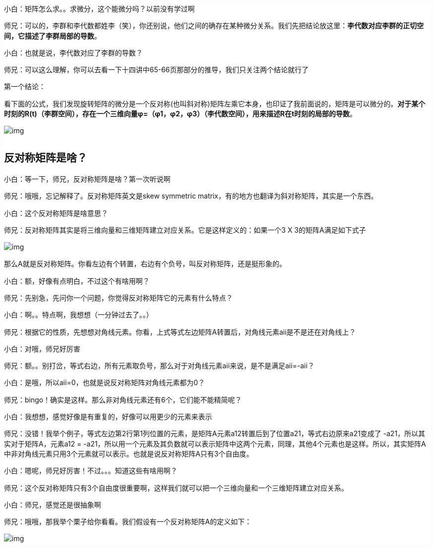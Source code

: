 小白：矩阵怎么求。。求微分，这个能微分吗？以前没有学过啊

师兄：可以的，李群和李代数都姓李（笑），你还别说，他们之间的确存在某种微分关系。我们先把结论放这里：**李代数对应李群的正切空间，它描述了李群局部的导数**。

小白：也就是说，李代数对应了李群的导数？

师兄：可以这么理解，你可以去看一下十四讲中65-66页那部分的推导，我们只关注两个结论就行了

第一个结论：

看下面的公式，我们发现旋转矩阵的微分是一个反对称(也叫斜对称)矩阵左乘它本身，也印证了我前面说的，矩阵是可以微分的。**对于某个时刻的R(t)（李群空间），存在一个三维向量φ=（φ1，φ2，φ3）（李代数空间），用来描述R在t时刻的局部的导数**。

![img](https://mmbiz.qpic.cn/mmbiz_png/rqpicxXx8cNkg5icRTC7h4qHibqNpgnstOQ3dfzYVfqDscrlE2lDDy0vQo22AaIL1FJicjWNN0LYzdgdPY1GkJuLjQ/640?wx_fmt=png&tp=webp&wxfrom=5&wx_lazy=1&wx_co=1)

## 反对称矩阵是啥？

小白：等一下，师兄，反对称矩阵是啥？第一次听说啊

师兄：哦哦，忘记解释了。反对称矩阵英文是skew symmetric matrix，有的地方也翻译为斜对称矩阵，其实是一个东西。

小白：这个反对称矩阵是啥意思？

师兄：反对称矩阵其实是将三维向量和三维矩阵建立对应关系。它是这样定义的：如果一个3 X 3的矩阵A满足如下式子

![img](https://mmbiz.qpic.cn/mmbiz_png/rqpicxXx8cNkg5icRTC7h4qHibqNpgnstOQTgnToXgXlxoKN5QTzp099npYa998CiaUKWTPYK6YAfaZQCnuYA6UibZw/640?wx_fmt=png&tp=webp&wxfrom=5&wx_lazy=1&wx_co=1)



那么A就是反对称矩阵。你看左边有个转置，右边有个负号，叫反对称矩阵，还是挺形象的。

小白：额，好像有点明白，不过这个有啥用啊？

师兄：先别急，先问你一个问题，你觉得反对称矩阵它的元素有什么特点？

小白：啊。。特点啊，我想想（一分钟过去了。。）

师兄：根据它的性质，先想想对角线元素。你看，上式等式左边矩阵A转置后，对角线元素aii是不是还在对角线上？

小白：对哦，师兄好厉害

师兄：额。。别打岔，等式右边，所有元素取负号，那么对于对角线元素aii来说，是不是满足aii=-aii？

小白：是哦，所以aii=0，也就是说反对称矩阵对角线元素都为0？

师兄：bingo！确实是这样。那么非对角线元素还有6个，它们能不能精简呢？

小白：我想想，感觉好像是有重复的，好像可以用更少的元素来表示

师兄：没错！我举个例子，等式左边第2行第1列位置的元素，是矩阵A元素a12转置后到了位置a21，等式右边原来a21变成了 -a21，所以其实对于矩阵A，元素a12 = -a21，所以用一个元素及其负数就可以表示矩阵中这两个元素，同理，其他4个元素也是这样。所以，其实矩阵A中非对角线元素只用3个元素就可以表示。也就是说反对称矩阵A只有3个自由度。

小白：嗯呢，师兄好厉害！不过。。。知道这些有啥用啊？

师兄：这个反对称矩阵只有3个自由度很重要啊，这样我们就可以把一个三维向量和一个三维矩阵建立对应关系。

小白：师兄，感觉还是很抽象啊

师兄：哦哦，那我举个栗子给你看看。我们假设有一个反对称矩阵A的定义如下：

![img](https://mmbiz.qpic.cn/mmbiz_png/rqpicxXx8cNkg5icRTC7h4qHibqNpgnstOQE8pkX9hQichp7z1226Ribmp8DvtOsSZWxvEf75p6ZRGSYPvNaEUiahxQw/640?wx_fmt=png&tp=webp&wxfrom=5&wx_lazy=1&wx_co=1)
